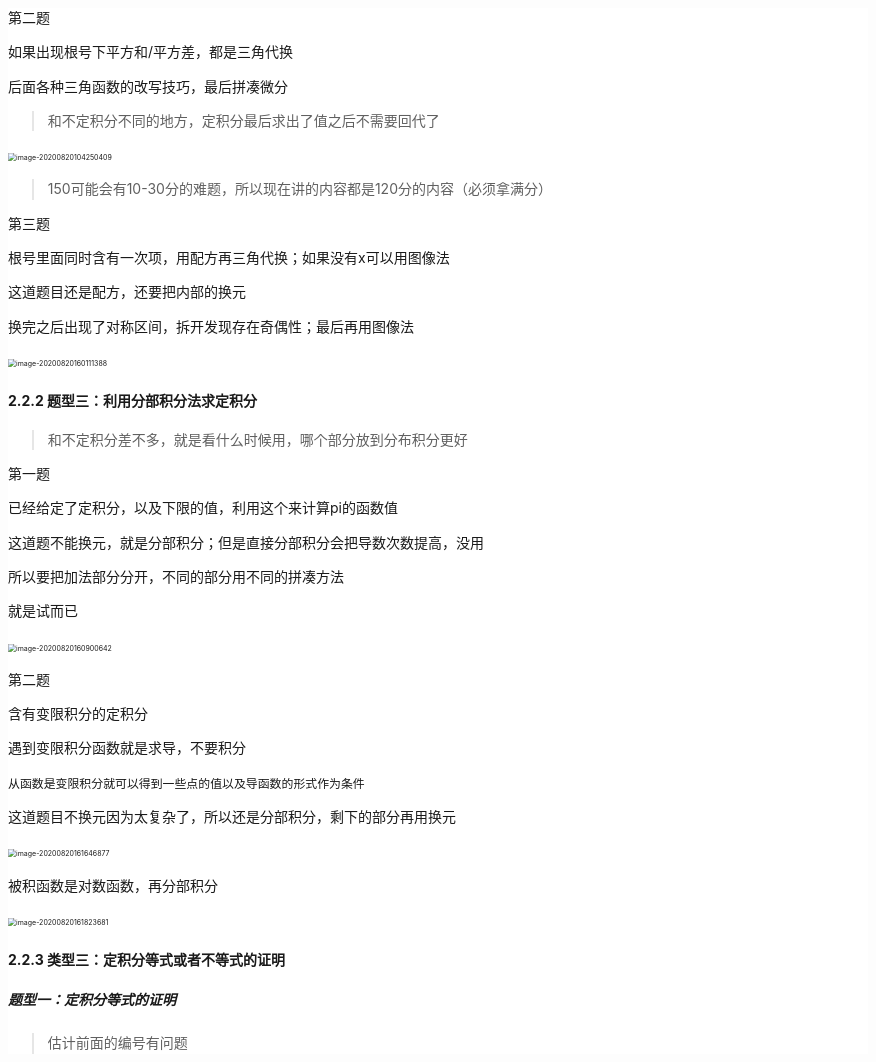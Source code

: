 第二题

如果出现根号下平方和/平方差，都是三角代换

后面各种三角函数的改写技巧，最后拼凑微分

> 和不定积分不同的地方，定积分最后求出了值之后不需要回代了

<img src="C:\Users\mioto\AppData\Roaming\Typora\typora-user-images\image-20200820104250409.png" alt="image-20200820104250409" style="zoom:50%;" />

> 150可能会有10-30分的难题，所以现在讲的内容都是120分的内容（必须拿满分）

第三题

根号里面同时含有一次项，用配方再三角代换；如果没有x可以用图像法

这道题目还是配方，还要把内部的换元

换完之后出现了对称区间，拆开发现存在奇偶性；最后再用图像法

<img src="C:\Users\mioto\AppData\Roaming\Typora\typora-user-images\image-20200820160111388.png" alt="image-20200820160111388" style="zoom:50%;" />

#### 2.2.2 题型三：利用分部积分法求定积分

> 和不定积分差不多，就是看什么时候用，哪个部分放到分布积分更好

第一题

已经给定了定积分，以及下限的值，利用这个来计算pi的函数值

这道题不能换元，就是分部积分；但是直接分部积分会把导数次数提高，没用

所以要把加法部分分开，不同的部分用不同的拼凑方法

就是试而已

<img src="C:\Users\mioto\AppData\Roaming\Typora\typora-user-images\image-20200820160900642.png" alt="image-20200820160900642" style="zoom: 50%;" />

第二题

含有变限积分的定积分

遇到变限积分函数就是求导，不要积分

`从函数是变限积分就可以得到一些点的值以及导函数的形式作为条件`

这道题目不换元因为太复杂了，所以还是分部积分，剩下的部分再用换元

<img src="C:\Users\mioto\AppData\Roaming\Typora\typora-user-images\image-20200820161646877.png" alt="image-20200820161646877" style="zoom:50%;" />

被积函数是对数函数，再分部积分

<img src="C:\Users\mioto\AppData\Roaming\Typora\typora-user-images\image-20200820161823681.png" alt="image-20200820161823681" style="zoom:50%;" />

#### 2.2.3 类型三：定积分等式或者不等式的证明

##### 题型一：定积分等式的证明

> 估计前面的编号有问题
